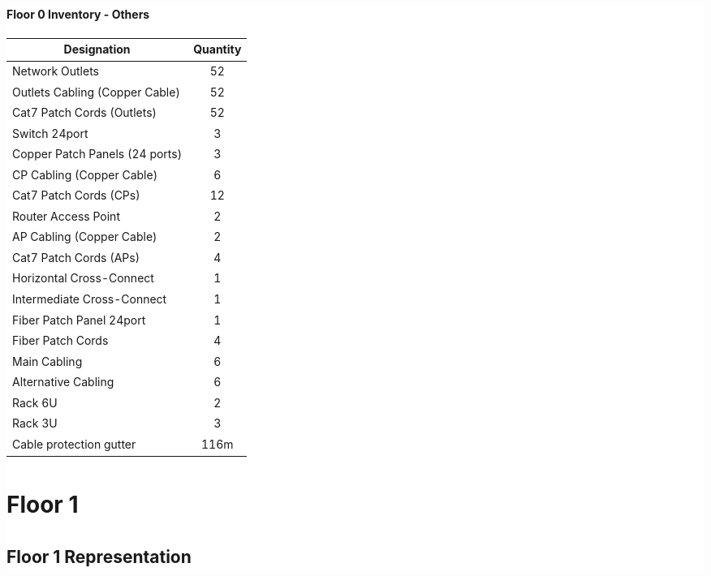 #### Floor 0 Inventory - Others ####
| Designation                    | Quantity |
|--------------------------------|:--------:|
| Network Outlets                |    52    |
| Outlets Cabling (Copper Cable) |    52    |
| Cat7 Patch Cords  (Outlets)    |    52    |
| Switch 24port                  |    3     |
| Copper Patch Panels (24 ports) |    3     |
| CP Cabling (Copper Cable)      |    6     |
| Cat7 Patch Cords  (CPs)        |    12    |
| Router Access Point            |    2     |
| AP Cabling (Copper Cable)      |    2     |
| Cat7 Patch Cords  (APs)        |    4     |
| Horizontal Cross-Connect       |    1     |
| Intermediate Cross-Connect     |    1     |
| Fiber Patch Panel 24port       |    1     |
| Fiber Patch Cords              |    4     |
| Main Cabling                   |    6     |
| Alternative Cabling            |    6     |
| Rack 6U                        |    2     |
| Rack 3U                        |    3     |
| Cable protection gutter        |   116m   |



# Floor 1 #

## Floor 1 Representation ##
